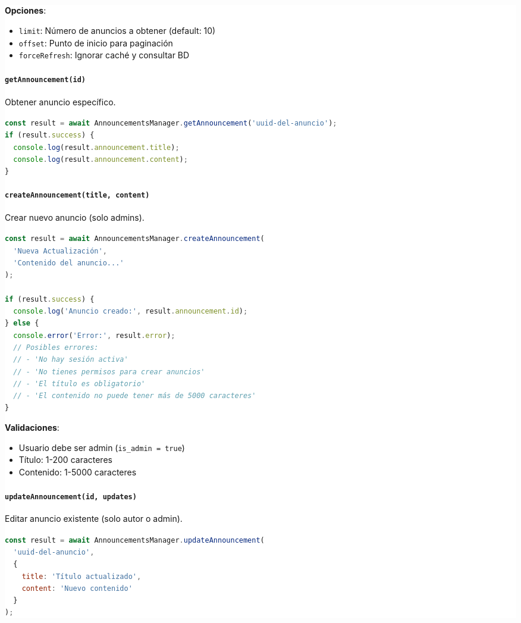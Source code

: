 
**Opciones**:
- `limit`: Número de anuncios a obtener (default: 10)
- `offset`: Punto de inicio para paginación
- `forceRefresh`: Ignorar caché y consultar BD

#### `getAnnouncement(id)`

Obtener anuncio específico.

```javascript
const result = await AnnouncementsManager.getAnnouncement('uuid-del-anuncio');
if (result.success) {
  console.log(result.announcement.title);
  console.log(result.announcement.content);
}
```

#### `createAnnouncement(title, content)`

Crear nuevo anuncio (solo admins).

```javascript
const result = await AnnouncementsManager.createAnnouncement(
  'Nueva Actualización',
  'Contenido del anuncio...'
);

if (result.success) {
  console.log('Anuncio creado:', result.announcement.id);
} else {
  console.error('Error:', result.error);
  // Posibles errores:
  // - 'No hay sesión activa'
  // - 'No tienes permisos para crear anuncios'
  // - 'El título es obligatorio'
  // - 'El contenido no puede tener más de 5000 caracteres'
}
```

**Validaciones**:
- Usuario debe ser admin (`is_admin = true`)
- Título: 1-200 caracteres
- Contenido: 1-5000 caracteres

#### `updateAnnouncement(id, updates)`

Editar anuncio existente (solo autor o admin).

```javascript
const result = await AnnouncementsManager.updateAnnouncement(
  'uuid-del-anuncio',
  {
    title: 'Título actualizado',
    content: 'Nuevo contenido'
  }
);
```
